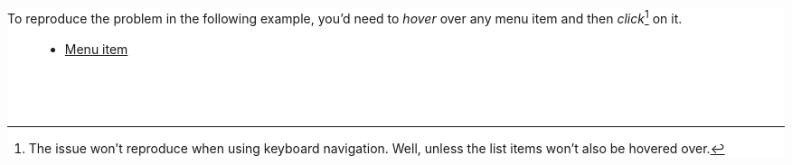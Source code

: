 To reproduce the problem in the following example, you’d need to _hover_ over any menu item and then _click_[^click] on it.

[^click]: The issue won’t reproduce when using keyboard navigation. Well, unless the list items won’t also be hovered over.

<style>
  .example {
    position: relative;
  }
  .example-target {
    position: fixed;
    top: 0;
    left: 0;
  }
  .example-target + a {
    position: absolute;
  }
  .example-target:not(:target) + a {
    visibility: hidden;
  }
  .example-target:target + * + figure {
    visibility: hidden;
    --visibility-override: hidden;
  }
  .example a {
    padding: 0.5em 0;
  }
  .example a + ul {
    /* We need this for the keyboard focus to properly stay */
    transition: visibility 0.01s;
  }
  .example--broken a + ul {
    visibility: hidden;
  }
  .example--broken a:is(:hover, :focus) + ul,
  .example--broken ul:is(:hover, :focus-within) {
    visibility: visible; /* This can lead to a bug */
  }
</style>
<div class="example example--broken">
  <div class="example-target" id="example-is-hidden"></div>
  <a href="#example-is-visible">Example is hidden! Click me to reset.</a>
  <figure>
    <ul>
      <li>
        <a href="#example-is-hidden" tabindex="0">Menu item</a>
        <ul>
          <li>
            <a href="#example-is-hidden" tabindex="0">Nested menu item</a>
            <ul>
              <li>
                <a href="#example-is-hidden" tabindex="0">Even more nested!</a>
                  <ul>
                    <li>
                      <a href="#example-is-hidden" tabindex="0">Final level item.</a>
                    </li>
                  </ul>
              </li>
            </ul>
          </li>
        </ul>
      </li>
    </ul>
  </figure>
</div>


[`Visibility`]: https://developer.mozilla.org/en-US/docs/Web/CSS/visibility
[`display`]: https://developer.mozilla.org/en-US/docs/Web/CSS/display
[`opacity`]: https://developer.mozilla.org/en-US/docs/Web/CSS/opacity
[^comparisons]: I find it useful to learn how something works by comparing it with other similar things. By looking at the differences, we could have a wider understanding of when we could use something, and when a certain approach would make more sense compared to others. 
[^inclusively-hidden]: I can recommend reading this article by [Scott O’Hara](https://www.scottohara.me/) — [“Inclusively hidden”](https://www.scottohara.me/blog/2017/04/14/inclusively-hidden.html), if you’d want to learn more on how various ways of hiding content affect accessibility. 
[the specs]: https://w3c.github.io/csswg-drafts/css2/#visibility
[^use-cases]: I won’t provide the use cases in this article, as this is a bit out of scope, but maybe one day I will write about some of them. If you would happen to have one or would see a post somewhere describing one — let me know! 
[^not-initial]: Note how this is different from `initial` — because `visibility` is _inherited_, and its initial value is `visible`, then setting it to `initial` on a non-root element would make it be `visible`, so we cannot use it the same way as `inherit`. On the other hand, `unset` and `revert` would work, but would be less expressive and explicit — as we know which property we’re reverting, we can use the more appropriate `inherit` value.
[^yeah]: I know this exact example doesn’t make much sense, but in practice, there can be cases where we’d want to keep something visible. So let’s go with this example anyway, haha. 
[^accessible-bug]: This time, the bug reproduces even with keyboard navigation — such an accessible bug!
[stylelint]: https://stylelint.io/